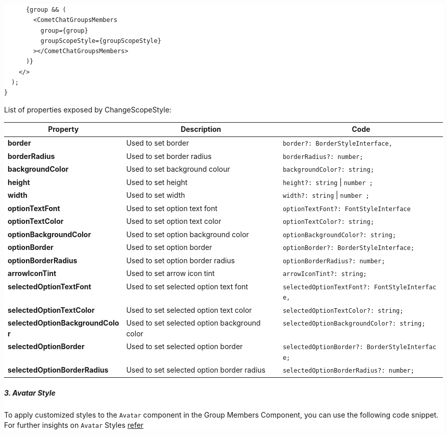 ```tsx
      {group && (
        <CometChatGroupsMembers
          group={group}
          groupScopeStyle={groupScopeStyle}
        ></CometChatGroupsMembers>
      )}
    </>
  );
}
```

</TabItem>
</Tabs>

List of properties exposed by ChangeScopeStyle:

| Property                          | Description                                  | Code                                           |
| --------------------------------- | -------------------------------------------- | ---------------------------------------------- |
| **border**                        | Used to set border                           | `border?: BorderStyleInterface,`               |
| **borderRadius**                  | Used to set border radius                    | `borderRadius?: number;`                       |
| **backgroundColor**               | Used to set background colour                | `backgroundColor?: string;`                    |
| **height**                        | Used to set height                           | `height?: string` &#124; `number ;`            |
| **width**                         | Used to set width                            | `width?: string` &#124; `number ;`             |
| **optionTextFont**                | Used to set option text font                 | `optionTextFont?: FontStyleInterface`          |
| **optionTextColor**               | Used to set option text color                | `optionTextColor?: string;`                    |
| **optionBackgroundColor**         | Used to set option background color          | `optionBackgroundColor?: string;`              |
| **optionBorder**                  | Used to set option border                    | `optionBorder?: BorderStyleInterface;`         |
| **optionBorderRadius**            | Used to set option border radius             | `optionBorderRadius?: number;`                 |
| **arrowIconTint**                 | Used to set arrow icon tint                  | `arrowIconTint?: string;`                      |
| **selectedOptionTextFont**        | Used to set selected option text font        | `selectedOptionTextFont?: FontStyleInterface,` |
| **selectedOptionTextColor**       | Used to set selected option text color       | `selectedOptionTextColor?: string;`            |
| **selectedOptionBackgroundColor** | Used to set selected option background color | `selectedOptionBackgroundColor?: string;`      |
| **selectedOptionBorder**          | Used to set selected option border           | `selectedOptionBorder?: BorderStyleInterface;` |
| **selectedOptionBorderRadius**    | Used to set selected option border radius    | `selectedOptionBorderRadius?: number;`         |

##### 3. Avatar Style

To apply customized styles to the `Avatar` component in the Group Members Component, you can use the following code snippet. For further insights on `Avatar` Styles [refer](./avatar)

<Tabs>

